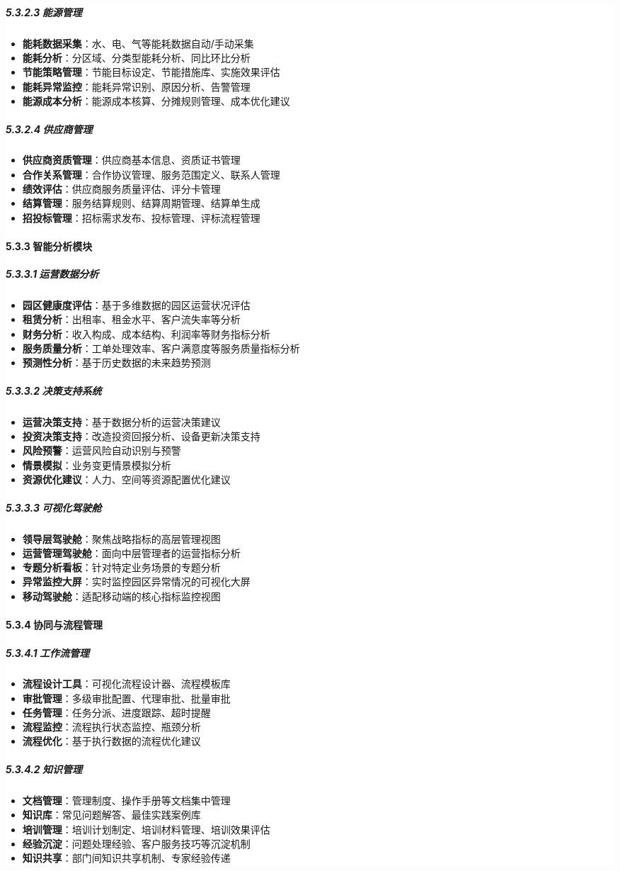 ##### 5.3.2.3 能源管理
- **能耗数据采集**：水、电、气等能耗数据自动/手动采集
- **能耗分析**：分区域、分类型能耗分析、同比环比分析
- **节能策略管理**：节能目标设定、节能措施库、实施效果评估
- **能耗异常监控**：能耗异常识别、原因分析、告警管理
- **能源成本分析**：能源成本核算、分摊规则管理、成本优化建议

##### 5.3.2.4 供应商管理
- **供应商资质管理**：供应商基本信息、资质证书管理
- **合作关系管理**：合作协议管理、服务范围定义、联系人管理
- **绩效评估**：供应商服务质量评估、评分卡管理
- **结算管理**：服务结算规则、结算周期管理、结算单生成
- **招投标管理**：招标需求发布、投标管理、评标流程管理

#### 5.3.3 智能分析模块

##### 5.3.3.1 运营数据分析
- **园区健康度评估**：基于多维数据的园区运营状况评估
- **租赁分析**：出租率、租金水平、客户流失率等分析
- **财务分析**：收入构成、成本结构、利润率等财务指标分析
- **服务质量分析**：工单处理效率、客户满意度等服务质量指标分析
- **预测性分析**：基于历史数据的未来趋势预测

##### 5.3.3.2 决策支持系统
- **运营决策支持**：基于数据分析的运营决策建议
- **投资决策支持**：改造投资回报分析、设备更新决策支持
- **风险预警**：运营风险自动识别与预警
- **情景模拟**：业务变更情景模拟分析
- **资源优化建议**：人力、空间等资源配置优化建议

##### 5.3.3.3 可视化驾驶舱
- **领导层驾驶舱**：聚焦战略指标的高层管理视图
- **运营管理驾驶舱**：面向中层管理者的运营指标分析
- **专题分析看板**：针对特定业务场景的专题分析
- **异常监控大屏**：实时监控园区异常情况的可视化大屏
- **移动驾驶舱**：适配移动端的核心指标监控视图

#### 5.3.4 协同与流程管理

##### 5.3.4.1 工作流管理
- **流程设计工具**：可视化流程设计器、流程模板库
- **审批管理**：多级审批配置、代理审批、批量审批
- **任务管理**：任务分派、进度跟踪、超时提醒
- **流程监控**：流程执行状态监控、瓶颈分析
- **流程优化**：基于执行数据的流程优化建议

##### 5.3.4.2 知识管理
- **文档管理**：管理制度、操作手册等文档集中管理
- **知识库**：常见问题解答、最佳实践案例库
- **培训管理**：培训计划制定、培训材料管理、培训效果评估
- **经验沉淀**：问题处理经验、客户服务技巧等沉淀机制
- **知识共享**：部门间知识共享机制、专家经验传递
